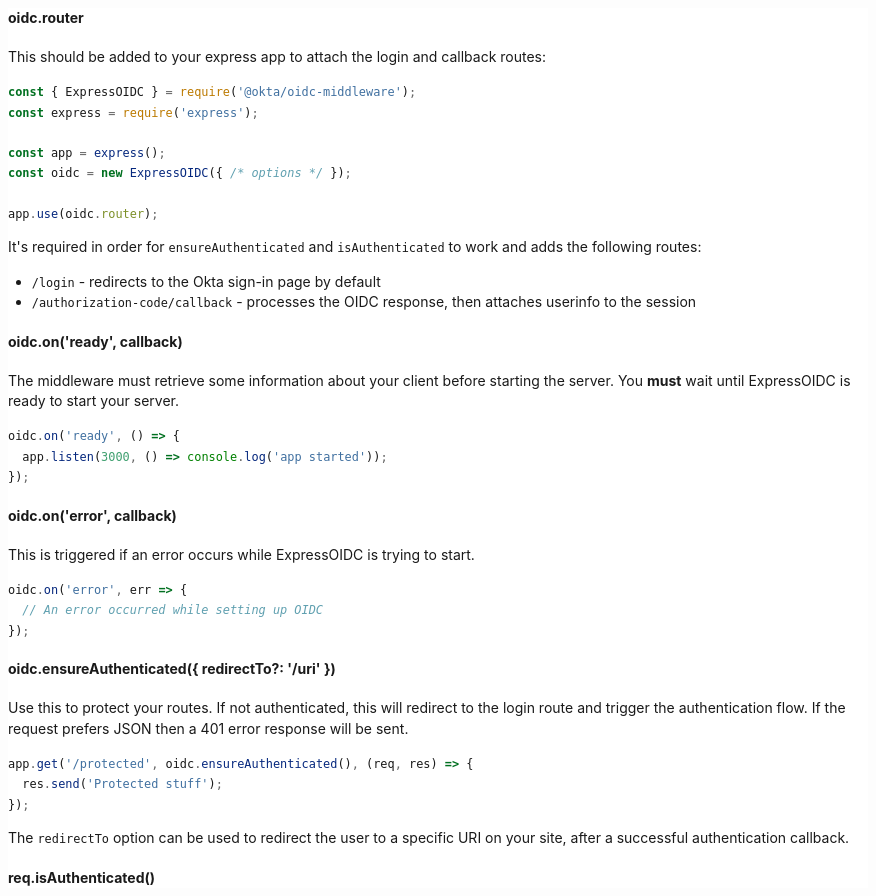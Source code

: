 #### oidc.router

This should be added to your express app to attach the login and callback routes:

```javascript
const { ExpressOIDC } = require('@okta/oidc-middleware');
const express = require('express');

const app = express();
const oidc = new ExpressOIDC({ /* options */ });

app.use(oidc.router);
```

It's required in order for `ensureAuthenticated` and `isAuthenticated` to work and adds the following routes:

* `/login` - redirects to the Okta sign-in page by default
* `/authorization-code/callback` - processes the OIDC response, then attaches userinfo to the session

#### oidc.on('ready', callback)

The middleware must retrieve some information about your client before starting the server. You **must** wait until ExpressOIDC is ready to start your server.

```javascript
oidc.on('ready', () => {
  app.listen(3000, () => console.log('app started'));
});
```

#### oidc.on('error', callback)

This is triggered if an error occurs while ExpressOIDC is trying to start.

```javascript
oidc.on('error', err => {
  // An error occurred while setting up OIDC
});
```

#### oidc.ensureAuthenticated({ redirectTo?: '/uri' })

Use this to protect your routes. If not authenticated, this will redirect to the login route and trigger the authentication flow. If the request prefers JSON then a 401 error response will be sent.

```javascript
app.get('/protected', oidc.ensureAuthenticated(), (req, res) => {
  res.send('Protected stuff');
});
```

The `redirectTo` option can be used to redirect the user to a specific URI on your site, after a successful authentication callback.

#### req.isAuthenticated()

